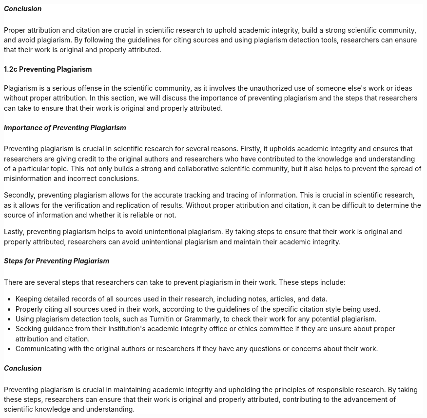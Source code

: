 ##### Conclusion

Proper attribution and citation are crucial in scientific research to uphold academic integrity, build a strong scientific community, and avoid plagiarism. By following the guidelines for citing sources and using plagiarism detection tools, researchers can ensure that their work is original and properly attributed. 


#### 1.2c Preventing Plagiarism

Plagiarism is a serious offense in the scientific community, as it involves the unauthorized use of someone else's work or ideas without proper attribution. In this section, we will discuss the importance of preventing plagiarism and the steps that researchers can take to ensure that their work is original and properly attributed.

##### Importance of Preventing Plagiarism

Preventing plagiarism is crucial in scientific research for several reasons. Firstly, it upholds academic integrity and ensures that researchers are giving credit to the original authors and researchers who have contributed to the knowledge and understanding of a particular topic. This not only builds a strong and collaborative scientific community, but it also helps to prevent the spread of misinformation and incorrect conclusions.

Secondly, preventing plagiarism allows for the accurate tracking and tracing of information. This is crucial in scientific research, as it allows for the verification and replication of results. Without proper attribution and citation, it can be difficult to determine the source of information and whether it is reliable or not.

Lastly, preventing plagiarism helps to avoid unintentional plagiarism. By taking steps to ensure that their work is original and properly attributed, researchers can avoid unintentional plagiarism and maintain their academic integrity.

##### Steps for Preventing Plagiarism

There are several steps that researchers can take to prevent plagiarism in their work. These steps include:

- Keeping detailed records of all sources used in their research, including notes, articles, and data.
- Properly citing all sources used in their work, according to the guidelines of the specific citation style being used.
- Using plagiarism detection tools, such as Turnitin or Grammarly, to check their work for any potential plagiarism.
- Seeking guidance from their institution's academic integrity office or ethics committee if they are unsure about proper attribution and citation.
- Communicating with the original authors or researchers if they have any questions or concerns about their work.

##### Conclusion

Preventing plagiarism is crucial in maintaining academic integrity and upholding the principles of responsible research. By taking these steps, researchers can ensure that their work is original and properly attributed, contributing to the advancement of scientific knowledge and understanding.



